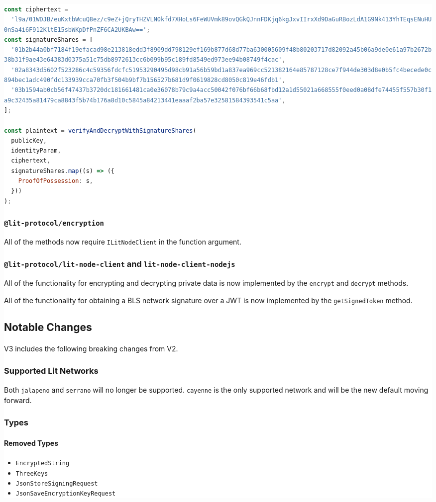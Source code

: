 ```javascript
const ciphertext =
  'l9a/01WDJB/euKxtbWcuQ8ez/c9eZ+jQryTHZVLN0kfd7XHoLs6FeWUVmk89ovQGkQJnnFDKjq6kgJxvIIrxXd9DaGuRBozLdA1G9Nk413YhTEqsENuHU0nSa4i6F912KltE15sbWKpDfPnZF6CA2UKBAw==';
const signatureShares = [
  '01b2b44a0bf7184f19efacad98e213818edd3f8909dd798129ef169b877d68d77ba630005609f48b80203717d82092a45b06a9de0e61a97b2672b38b31f9ae43e64383d0375a51c75db8972613cc6b099b95c189fd8549ed973ee94b08749f4cac',
  '02a8343d5602f523286c4c59356fdcfc51953290495d98cb91a56b59bd1a837ea969cc521382164e85787128ce7f944de303d8e0b5fc4becede0c894bec1adc490fdc133939cca70fb3f504b9bf7b156527b681d9f0619828cd8050c819e46fdb1',
  '03b1594ab0cb56f47437b3720dc181661481ca0e36078b79c9a4acc50042f076bf66b68fbd12a1d55021a668555f0eed0a08dfe74455f557b30f1a9c32435a81479ca8843f5b74b176a8d10c5845a84213441eaaaf2ba57e32581584393541c5aa',
];

const plaintext = verifyAndDecryptWithSignatureShares(
  publicKey,
  identityParam,
  ciphertext,
  signatureShares.map((s) => ({
    ProofOfPossession: s,
  }))
);
```

### `@lit-protocol/encryption`

All of the methods now require `ILitNodeClient` in the function argument.

### `@lit-protocol/lit-node-client` and `lit-node-client-nodejs`

All of the functionality for encrypting and decrypting private data is now implemented by the `encrypt` and `decrypt` methods.

All of the functionality for obtaining a BLS network signature over a JWT is now implemented by the `getSignedToken` method.

## Notable Changes

V3 includes the following breaking changes from V2.

### Supported Lit Networks

Both `jalapeno` and `serrano` will no longer be supported. `cayenne` is the only supported network and will be the new default moving forward.

### Types

#### Removed Types

- `EncryptedString`
- `ThreeKeys`
- `JsonStoreSigningRequest`
- `JsonSaveEncryptionKeyRequest`
